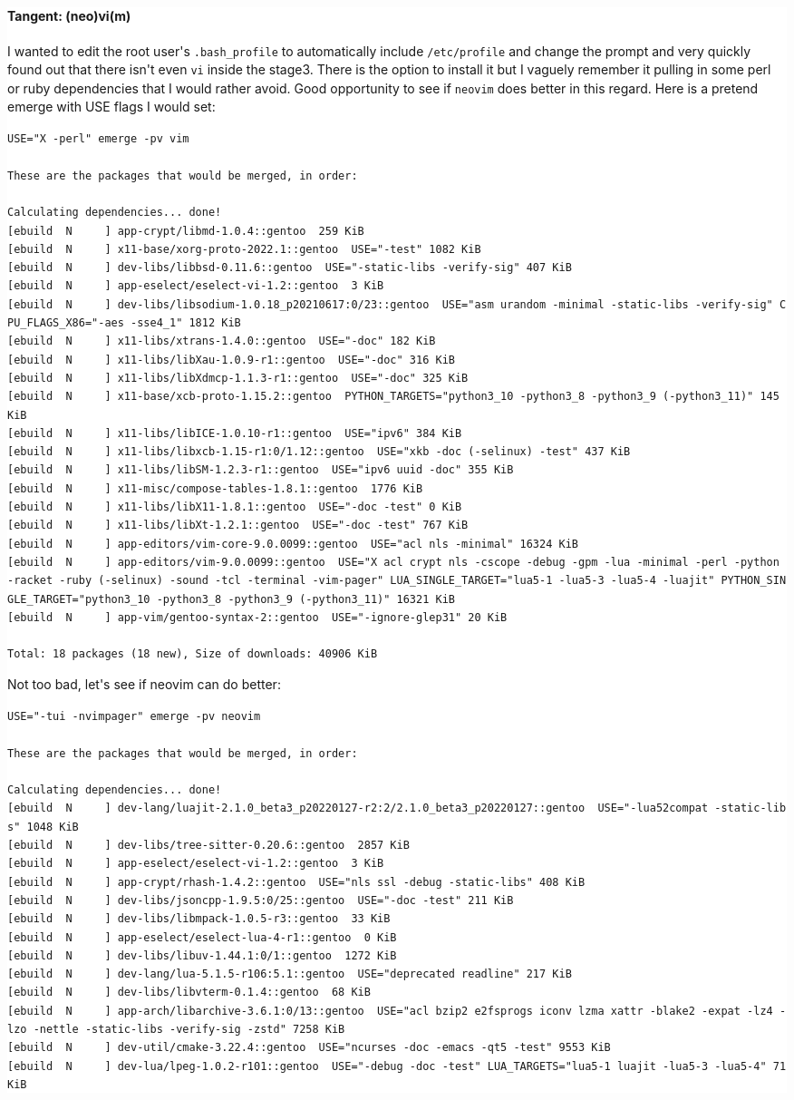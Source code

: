 #### Tangent: (neo)vi(m)
I wanted to edit the root user's `.bash_profile` to automatically include `/etc/profile` and change the prompt and very quickly found out that there isn't even `vi` inside the stage3.
There is the option to install it but I vaguely remember it pulling in some perl or ruby dependencies that I would rather avoid.
Good opportunity to see if `neovim` does better in this regard.
Here is a pretend emerge with USE flags I would set:

```
USE="X -perl" emerge -pv vim

These are the packages that would be merged, in order:

Calculating dependencies... done!
[ebuild  N     ] app-crypt/libmd-1.0.4::gentoo  259 KiB
[ebuild  N     ] x11-base/xorg-proto-2022.1::gentoo  USE="-test" 1082 KiB
[ebuild  N     ] dev-libs/libbsd-0.11.6::gentoo  USE="-static-libs -verify-sig" 407 KiB
[ebuild  N     ] app-eselect/eselect-vi-1.2::gentoo  3 KiB
[ebuild  N     ] dev-libs/libsodium-1.0.18_p20210617:0/23::gentoo  USE="asm urandom -minimal -static-libs -verify-sig" CPU_FLAGS_X86="-aes -sse4_1" 1812 KiB
[ebuild  N     ] x11-libs/xtrans-1.4.0::gentoo  USE="-doc" 182 KiB
[ebuild  N     ] x11-libs/libXau-1.0.9-r1::gentoo  USE="-doc" 316 KiB
[ebuild  N     ] x11-libs/libXdmcp-1.1.3-r1::gentoo  USE="-doc" 325 KiB
[ebuild  N     ] x11-base/xcb-proto-1.15.2::gentoo  PYTHON_TARGETS="python3_10 -python3_8 -python3_9 (-python3_11)" 145 KiB
[ebuild  N     ] x11-libs/libICE-1.0.10-r1::gentoo  USE="ipv6" 384 KiB
[ebuild  N     ] x11-libs/libxcb-1.15-r1:0/1.12::gentoo  USE="xkb -doc (-selinux) -test" 437 KiB
[ebuild  N     ] x11-libs/libSM-1.2.3-r1::gentoo  USE="ipv6 uuid -doc" 355 KiB
[ebuild  N     ] x11-misc/compose-tables-1.8.1::gentoo  1776 KiB
[ebuild  N     ] x11-libs/libX11-1.8.1::gentoo  USE="-doc -test" 0 KiB
[ebuild  N     ] x11-libs/libXt-1.2.1::gentoo  USE="-doc -test" 767 KiB
[ebuild  N     ] app-editors/vim-core-9.0.0099::gentoo  USE="acl nls -minimal" 16324 KiB
[ebuild  N     ] app-editors/vim-9.0.0099::gentoo  USE="X acl crypt nls -cscope -debug -gpm -lua -minimal -perl -python -racket -ruby (-selinux) -sound -tcl -terminal -vim-pager" LUA_SINGLE_TARGET="lua5-1 -lua5-3 -lua5-4 -luajit" PYTHON_SINGLE_TARGET="python3_10 -python3_8 -python3_9 (-python3_11)" 16321 KiB
[ebuild  N     ] app-vim/gentoo-syntax-2::gentoo  USE="-ignore-glep31" 20 KiB

Total: 18 packages (18 new), Size of downloads: 40906 KiB
```

Not too bad, let's see if neovim can do better:

```
USE="-tui -nvimpager" emerge -pv neovim

These are the packages that would be merged, in order:

Calculating dependencies... done!
[ebuild  N     ] dev-lang/luajit-2.1.0_beta3_p20220127-r2:2/2.1.0_beta3_p20220127::gentoo  USE="-lua52compat -static-libs" 1048 KiB
[ebuild  N     ] dev-libs/tree-sitter-0.20.6::gentoo  2857 KiB
[ebuild  N     ] app-eselect/eselect-vi-1.2::gentoo  3 KiB
[ebuild  N     ] app-crypt/rhash-1.4.2::gentoo  USE="nls ssl -debug -static-libs" 408 KiB
[ebuild  N     ] dev-libs/jsoncpp-1.9.5:0/25::gentoo  USE="-doc -test" 211 KiB
[ebuild  N     ] dev-libs/libmpack-1.0.5-r3::gentoo  33 KiB
[ebuild  N     ] app-eselect/eselect-lua-4-r1::gentoo  0 KiB
[ebuild  N     ] dev-libs/libuv-1.44.1:0/1::gentoo  1272 KiB
[ebuild  N     ] dev-lang/lua-5.1.5-r106:5.1::gentoo  USE="deprecated readline" 217 KiB
[ebuild  N     ] dev-libs/libvterm-0.1.4::gentoo  68 KiB
[ebuild  N     ] app-arch/libarchive-3.6.1:0/13::gentoo  USE="acl bzip2 e2fsprogs iconv lzma xattr -blake2 -expat -lz4 -lzo -nettle -static-libs -verify-sig -zstd" 7258 KiB
[ebuild  N     ] dev-util/cmake-3.22.4::gentoo  USE="ncurses -doc -emacs -qt5 -test" 9553 KiB
[ebuild  N     ] dev-lua/lpeg-1.0.2-r101::gentoo  USE="-debug -doc -test" LUA_TARGETS="lua5-1 luajit -lua5-3 -lua5-4" 71 KiB
```